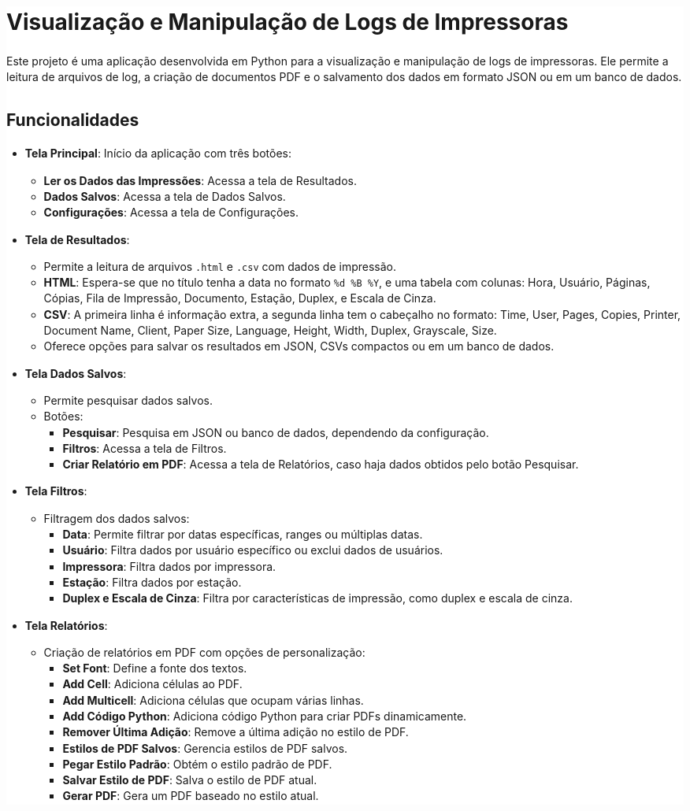 # Visualização e Manipulação de Logs de Impressoras

Este projeto é uma aplicação desenvolvida em Python para a visualização e manipulação de logs de impressoras. Ele
permite a leitura de arquivos de log, a criação de documentos PDF e o salvamento dos dados em formato JSON ou em um
banco de dados.

## Funcionalidades

- **Tela Principal**: Início da aplicação com três botões:
    - **Ler os Dados das Impressões**: Acessa a tela de Resultados.
    - **Dados Salvos**: Acessa a tela de Dados Salvos.
    - **Configurações**: Acessa a tela de Configurações.

- **Tela de Resultados**:
    - Permite a leitura de arquivos `.html` e `.csv` com dados de impressão.
    - **HTML**: Espera-se que no título tenha a data no formato `%d %B %Y`, e uma tabela com colunas: Hora, Usuário,
      Páginas, Cópias, Fila de Impressão, Documento, Estação, Duplex, e Escala de Cinza.
    - **CSV**: A primeira linha é informação extra, a segunda linha tem o cabeçalho no formato: Time, User, Pages,
      Copies, Printer, Document Name, Client, Paper Size, Language, Height, Width, Duplex, Grayscale, Size.
    - Oferece opções para salvar os resultados em JSON, CSVs compactos ou em um banco de dados.

- **Tela Dados Salvos**:
    - Permite pesquisar dados salvos.
    - Botões:
        - **Pesquisar**: Pesquisa em JSON ou banco de dados, dependendo da configuração.
        - **Filtros**: Acessa a tela de Filtros.
        - **Criar Relatório em PDF**: Acessa a tela de Relatórios, caso haja dados obtidos pelo botão Pesquisar.

- **Tela Filtros**:
    - Filtragem dos dados salvos:
        - **Data**: Permite filtrar por datas específicas, ranges ou múltiplas datas.
        - **Usuário**: Filtra dados por usuário específico ou exclui dados de usuários.
        - **Impressora**: Filtra dados por impressora.
        - **Estação**: Filtra dados por estação.
        - **Duplex e Escala de Cinza**: Filtra por características de impressão, como duplex e escala de cinza.

- **Tela Relatórios**:
    - Criação de relatórios em PDF com opções de personalização:
        - **Set Font**: Define a fonte dos textos.
        - **Add Cell**: Adiciona células ao PDF.
        - **Add Multicell**: Adiciona células que ocupam várias linhas.
        - **Add Código Python**: Adiciona código Python para criar PDFs dinamicamente.
        - **Remover Última Adição**: Remove a última adição no estilo de PDF.
        - **Estilos de PDF Salvos**: Gerencia estilos de PDF salvos.
        - **Pegar Estilo Padrão**: Obtém o estilo padrão de PDF.
        - **Salvar Estilo de PDF**: Salva o estilo de PDF atual.
        - **Gerar PDF**: Gera um PDF baseado no estilo atual.
